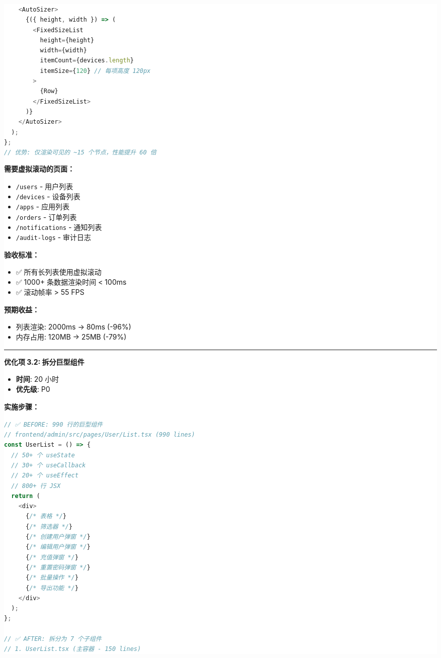 ```typescript
    <AutoSizer>
      {({ height, width }) => (
        <FixedSizeList
          height={height}
          width={width}
          itemCount={devices.length}
          itemSize={120} // 每项高度 120px
        >
          {Row}
        </FixedSizeList>
      )}
    </AutoSizer>
  );
};
// 优势: 仅渲染可见的 ~15 个节点，性能提升 60 倍
```

**需要虚拟滚动的页面：**
- `/users` - 用户列表
- `/devices` - 设备列表
- `/apps` - 应用列表
- `/orders` - 订单列表
- `/notifications` - 通知列表
- `/audit-logs` - 审计日志

**验收标准：**
- ✅ 所有长列表使用虚拟滚动
- ✅ 1000+ 条数据渲染时间 < 100ms
- ✅ 滚动帧率 > 55 FPS

**预期收益：**
- 列表渲染: 2000ms → 80ms (-96%)
- 内存占用: 120MB → 25MB (-79%)

---

**优化项 3.2: 拆分巨型组件**
- **时间**: 20 小时
- **优先级**: P0

**实施步骤：**

```typescript
// ✅ BEFORE: 990 行的巨型组件
// frontend/admin/src/pages/User/List.tsx (990 lines)
const UserList = () => {
  // 50+ 个 useState
  // 30+ 个 useCallback
  // 20+ 个 useEffect
  // 800+ 行 JSX
  return (
    <div>
      {/* 表格 */}
      {/* 筛选器 */}
      {/* 创建用户弹窗 */}
      {/* 编辑用户弹窗 */}
      {/* 充值弹窗 */}
      {/* 重置密码弹窗 */}
      {/* 批量操作 */}
      {/* 导出功能 */}
    </div>
  );
};

// ✅ AFTER: 拆分为 7 个子组件
// 1. UserList.tsx (主容器 - 150 lines)
```